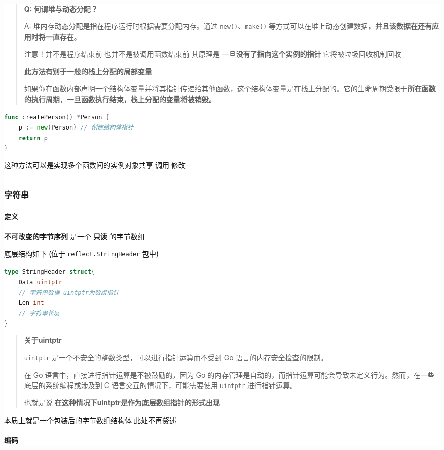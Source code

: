 > **Q: 何谓堆与动态分配？**
>
> A: 堆内存动态分配是指在程序运行时根据需要分配内存。通过 `new()`、`make()` 等方式可以在堆上动态创建数据，**并且该数据在还有应用时将一直存在**。
>
> 注意！并不是程序结束前 也并不是被调用函数结束前 其原理是 一旦**没有了指向这个实例的指针** 它将被垃圾回收机制回收
>
> 
>
> **此方法有别于一般的栈上分配的局部变量**
>
> 如果你在函数内部声明一个结构体变量并将其指针传递给其他函数，这个结构体变量是在栈上分配的。它的生命周期受限于**所在函数的执行周期**，**一旦函数执行结束，栈上分配的变量将被销毁。**

```go
func createPerson() *Person {
    p := new(Person) // 创建结构体指针
    return p
}
```

这种方法可以是实现多个函数间的实例对象共享 调用 修改



---



### 字符串

#### 定义

**不可改变的字节序列** 是一个 **只读** 的字节数组

底层结构如下	(位于 `reflect.StringHeader` 包中)

```go
type StringHeader struct{
    Data uintptr
    // 字符串数据 uintptr为数组指针
    Len int
	// 字符串长度
}
```

> **关于uintptr**
>
> `uintptr` 是一个不安全的整数类型，可以进行指针运算而不受到 Go 语言的内存安全检查的限制。
>
> 在 Go 语言中，直接进行指针运算是不被鼓励的，因为 Go 的内存管理是自动的，而指针运算可能会导致未定义行为。然而，在一些底层的系统编程或涉及到 C 语言交互的情况下，可能需要使用 `uintptr` 进行指针运算。
>
> 也就是说 **在这种情况下uintptr是作为底层数组指针的形式出现**

本质上就是一个包装后的字节数组结构体 此处不再赘述



#### 编码
